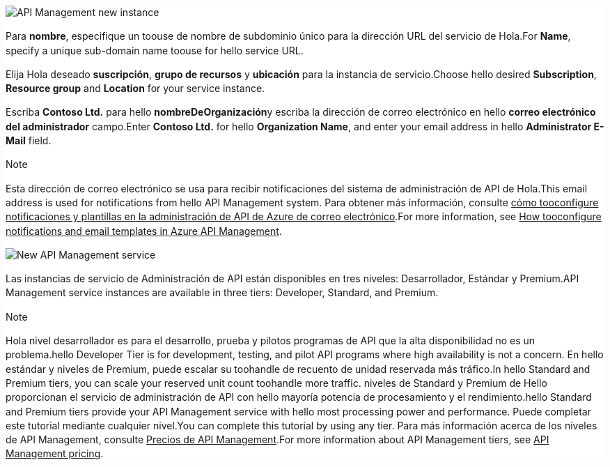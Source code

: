 ![API Management new instance][api-management-create-instance-menu]

<span data-ttu-id="fea5c-139">Para **nombre**, especifique un toouse de nombre de subdominio único para la dirección URL del servicio de Hola.</span><span class="sxs-lookup"><span data-stu-id="fea5c-139">For **Name**, specify a unique sub-domain name toouse for hello service URL.</span></span>

<span data-ttu-id="fea5c-140">Elija Hola deseado **suscripción**, **grupo de recursos** y **ubicación** para la instancia de servicio.</span><span class="sxs-lookup"><span data-stu-id="fea5c-140">Choose hello desired **Subscription**, **Resource group** and **Location** for your service instance.</span></span>

<span data-ttu-id="fea5c-141">Escriba **Contoso Ltd.** para hello **nombreDeOrganización**y escriba la dirección de correo electrónico en hello **correo electrónico del administrador** campo.</span><span class="sxs-lookup"><span data-stu-id="fea5c-141">Enter **Contoso Ltd.** for hello **Organization Name**, and enter your email address in hello **Administrator E-Mail** field.</span></span>

> [!NOTE]
> <span data-ttu-id="fea5c-142">Esta dirección de correo electrónico se usa para recibir notificaciones del sistema de administración de API de Hola.</span><span class="sxs-lookup"><span data-stu-id="fea5c-142">This email address is used for notifications from hello API Management system.</span></span> <span data-ttu-id="fea5c-143">Para obtener más información, consulte [cómo tooconfigure notificaciones y plantillas en la administración de API de Azure de correo electrónico][How tooconfigure notifications and email templates in Azure API Management].</span><span class="sxs-lookup"><span data-stu-id="fea5c-143">For more information, see [How tooconfigure notifications and email templates in Azure API Management][How tooconfigure notifications and email templates in Azure API Management].</span></span>
> 
> 

![New API Management service][api-management-create-instance-step1]

<span data-ttu-id="fea5c-145">Las instancias de servicio de Administración de API están disponibles en tres niveles: Desarrollador, Estándar y Premium.</span><span class="sxs-lookup"><span data-stu-id="fea5c-145">API Management service instances are available in three tiers: Developer, Standard, and Premium.</span></span>

> [!NOTE]
> <span data-ttu-id="fea5c-146">Hola nivel desarrollador es para el desarrollo, prueba y pilotos programas de API que la alta disponibilidad no es un problema.</span><span class="sxs-lookup"><span data-stu-id="fea5c-146">hello Developer Tier is for development, testing, and pilot API programs where high availability is not a concern.</span></span> <span data-ttu-id="fea5c-147">En hello estándar y niveles de Premium, puede escalar su toohandle de recuento de unidad reservada más tráfico.</span><span class="sxs-lookup"><span data-stu-id="fea5c-147">In hello Standard and Premium tiers, you can scale your reserved unit count toohandle more traffic.</span></span> <span data-ttu-id="fea5c-148">niveles de Standard y Premium de Hello proporcionan el servicio de administración de API con hello mayoría potencia de procesamiento y el rendimiento.</span><span class="sxs-lookup"><span data-stu-id="fea5c-148">hello Standard and Premium tiers provide your API Management service with hello most processing power and performance.</span></span> <span data-ttu-id="fea5c-149">Puede completar este tutorial mediante cualquier nivel.</span><span class="sxs-lookup"><span data-stu-id="fea5c-149">You can complete this tutorial by using any tier.</span></span> <span data-ttu-id="fea5c-150">Para más información acerca de los niveles de API Management, consulte [Precios de API Management][API Management pricing].</span><span class="sxs-lookup"><span data-stu-id="fea5c-150">For more information about API Management tiers, see [API Management pricing][API Management pricing].</span></span>
> 
> 


[Azure Free Trial]: http://azure.microsoft.com/pricing/free-trial/?WT.mc_id=api_management_hero_a
[Create an API Management instance]: #create-service-instance
[Create an API]: #create-api
[Add an operation]: #add-operation
[Add hello new API tooa product]: #add-api-to-product
[Subscribe toohello product that contains hello API]: #subscribe
[Call an operation from hello Developer Portal]: #call-operation
[View analytics]: #view-analytics
[Next steps]: #next-steps
[How toomanage developer accounts in Azure API Management]: api-management-howto-create-or-invite-developers.md
[Configure API settings]: api-management-howto-create-apis.md#configure-api-settings
[How tooconfigure notifications and email templates in Azure API Management]: api-management-howto-configure-notifications.md
[Responses]: api-management-howto-add-operations.md#responses
[How create and publish a product]: api-management-howto-add-products.md
[API Management pricing]: http://azure.microsoft.com/pricing/details/api-management/
[Azure Portal]: https://portal.azure.com/
[api-management-management-console]: ./media/api-management-get-started/api-management-management-console.png
[api-management-create-instance-menu]: ./media/api-management-get-started/api-management-create-instance-menu.png
[api-management-create-instance-step1]: ./media/api-management-get-started/api-management-create-instance-step1.png
[api-management-create-instance-step2]: ./media/api-management-get-started/api-management-create-instance-step2.png
[api-management-instance-created]: ./media/api-management-get-started/api-management-instance-created.png
[api-management-import-api]: ./media/api-management-get-started/api-management-import-api.png
[api-management-import-new-api]: ./media/api-management-get-started/api-management-import-new-api.png
[api-management-imported-api-summary]: ./media/api-management-get-started/api-management-imported-api-summary.png
[api-management-calc-operations]: ./media/api-management-get-started/api-management-calc-operations.png
[api-management-list-products]: ./media/api-management-get-started/api-management-list-products.png
[api-management-add-api-to-product]: ./media/api-management-get-started/api-management-add-api-to-product.png
[api-management-add-myechoapi-to-product]: ./media/api-management-get-started/api-management-add-myechoapi-to-product.png
[api-management-api-added-to-product]: ./media/api-management-get-started/api-management-api-added-to-product.png
[api-management-developers]: ./media/api-management-get-started/api-management-developers.png
[api-management-add-subscription]: ./media/api-management-get-started/api-management-add-subscription.png
[api-management-add-subscription-window]: ./media/api-management-get-started/api-management-add-subscription-window.png
[api-management-subscription-added]: ./media/api-management-get-started/api-management-subscription-added.png
[api-management-developer-portal-menu]: ./media/api-management-get-started/api-management-developer-portal-menu.png
[api-management-developer-portal-calc-api]: ./media/api-management-get-started/api-management-developer-portal-calc-api.png
[api-management-developer-portal-calc-api-console]: ./media/api-management-get-started/api-management-developer-portal-calc-api-console.png
[api-management-invoke-get]: ./media/api-management-get-started/api-management-invoke-get.png
[api-management-invoke-get-response]: ./media/api-management-get-started/api-management-invoke-get-response.png
[api-management-manage-menu]: ./media/api-management-get-started/api-management-manage-menu.png
[api-management-dashboard]: ./media/api-management-get-started/api-management-dashboard.png
[api-management-add-response]: ./media/api-management-get-started/api-management-add-response.png
[api-management-add-response-window]: ./media/api-management-get-started/api-management-add-response-window.png
[api-management-developer-key]: ./media/api-management-get-started/api-management-developer-key.png
[api-management-mouse-over]: ./media/api-management-get-started/api-management-mouse-over.png
[api-management-api-summary-metrics]: ./media/api-management-get-started/api-management-api-summary-metrics.png
[api-management-analytics-overview]: ./media/api-management-get-started/api-management-analytics-overview.png
[api-management-analytics-usage]: ./media/api-management-get-started/api-management-analytics-usage.png
[api-management-]: ./media/api-management-get-started/api-management-.png
[api-management-]: ./media/api-management-get-started/api-management-.png